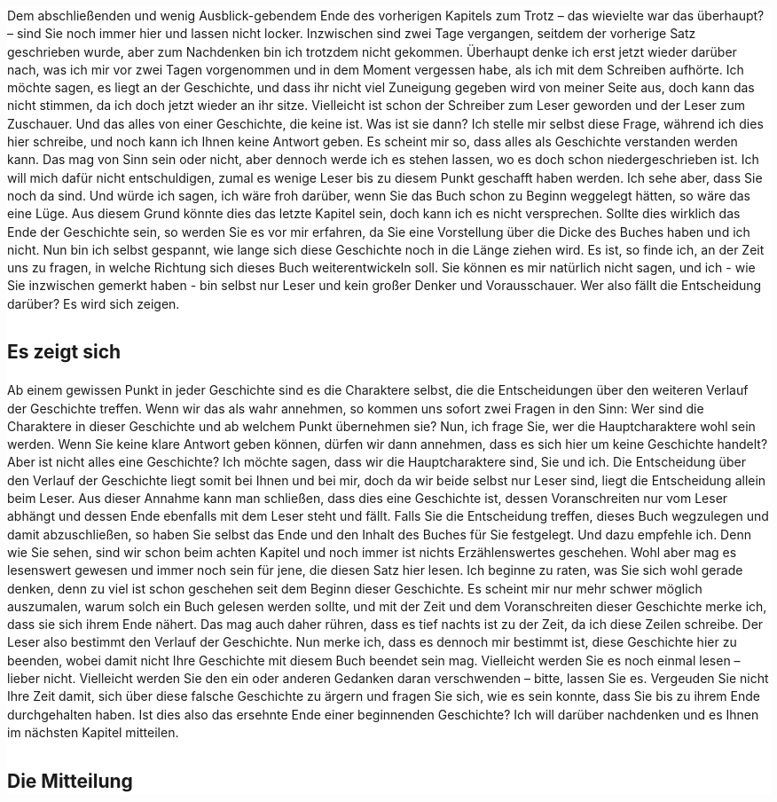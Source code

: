 Dem abschließenden und wenig Ausblick-gebendem Ende des vorherigen Kapitels zum Trotz – das wievielte war das überhaupt? – sind Sie noch immer hier und lassen nicht locker. Inzwischen sind zwei Tage vergangen, seitdem der vorherige Satz geschrieben wurde, aber zum Nachdenken bin ich trotzdem nicht gekommen. Überhaupt denke ich erst jetzt wieder darüber nach, was ich mir vor zwei Tagen vorgenommen und in dem Moment vergessen habe, als ich mit dem Schreiben aufhörte. Ich möchte sagen, es liegt an der Geschichte, und dass ihr nicht viel Zuneigung gegeben wird von meiner Seite aus, doch kann das nicht stimmen, da ich doch jetzt wieder an ihr sitze. Vielleicht ist schon der Schreiber zum Leser geworden und der Leser zum Zuschauer. Und das alles von einer Geschichte, die keine ist. Was ist sie dann? Ich stelle mir selbst diese Frage, während ich dies hier schreibe, und noch kann ich Ihnen keine Antwort geben. Es scheint mir so, dass alles als Geschichte verstanden werden kann. Das mag von Sinn sein oder nicht, aber dennoch werde ich es stehen lassen, wo es doch schon niedergeschrieben ist. Ich will mich dafür nicht entschuldigen, zumal es wenige Leser bis zu diesem Punkt geschafft haben werden. Ich sehe aber, dass Sie noch da sind. Und würde ich sagen, ich wäre froh darüber, wenn Sie das Buch schon zu Beginn weggelegt hätten, so wäre das eine Lüge. Aus diesem Grund könnte dies das letzte Kapitel sein, doch kann ich es nicht versprechen. Sollte dies wirklich das Ende der Geschichte sein, so werden Sie es vor mir erfahren, da Sie eine Vorstellung über die Dicke des Buches haben und ich nicht. Nun bin ich selbst gespannt, wie lange sich diese Geschichte noch in die Länge ziehen wird. Es ist, so finde ich, an der Zeit uns zu fragen, in welche Richtung sich dieses Buch weiterentwickeln soll. Sie können es mir natürlich nicht sagen, und ich - wie Sie inzwischen gemerkt haben - bin selbst nur Leser und kein großer Denker und Vorausschauer. Wer also fällt die Entscheidung darüber? Es wird sich zeigen.

## Es zeigt sich

Ab einem gewissen Punkt in jeder Geschichte sind es die Charaktere selbst, die die Entscheidungen über den weiteren Verlauf der Geschichte treffen. Wenn wir das als wahr annehmen, so kommen uns sofort zwei Fragen in den Sinn: Wer sind die Charaktere in dieser Geschichte und ab welchem Punkt übernehmen sie? Nun, ich frage Sie, wer die Hauptcharaktere wohl sein werden. Wenn Sie keine klare Antwort geben können, dürfen wir dann annehmen, dass es sich hier um keine Geschichte handelt? Aber ist nicht alles eine Geschichte? Ich möchte sagen, dass wir die Hauptcharaktere sind, Sie und ich. Die Entscheidung über den Verlauf der Geschichte liegt somit bei Ihnen und bei mir, doch da wir beide selbst nur Leser sind, liegt die Entscheidung allein beim Leser. Aus dieser Annahme kann man schließen, dass dies eine Geschichte ist, dessen Voranschreiten nur vom Leser abhängt und dessen Ende ebenfalls mit dem Leser steht und fällt. Falls Sie die Entscheidung treffen, dieses Buch wegzulegen und damit abzuschließen, so haben Sie selbst das Ende und den Inhalt des Buches für Sie festgelegt. Und dazu empfehle ich. Denn wie Sie sehen, sind wir schon beim achten Kapitel und noch immer ist nichts Erzählenswertes geschehen. Wohl aber mag es lesenswert gewesen und immer noch sein für jene, die diesen Satz hier lesen. Ich beginne zu raten, was Sie sich wohl gerade denken, denn zu viel ist schon geschehen seit dem Beginn dieser Geschichte. Es scheint mir nur mehr schwer möglich auszumalen, warum solch ein Buch gelesen werden sollte, und mit der Zeit und dem Voranschreiten dieser Geschichte merke ich, dass sie sich ihrem Ende nähert. Das mag auch daher rühren, dass es tief nachts ist zu der Zeit, da ich diese Zeilen schreibe. Der Leser also bestimmt den Verlauf der Geschichte. Nun merke ich, dass es dennoch mir bestimmt ist, diese Geschichte hier zu beenden, wobei damit nicht Ihre Geschichte mit diesem Buch beendet sein mag. Vielleicht werden Sie es noch einmal lesen – lieber nicht. Vielleicht werden Sie den ein oder anderen Gedanken daran verschwenden – bitte, lassen Sie es. Vergeuden Sie nicht Ihre Zeit damit, sich über diese falsche Geschichte zu ärgern und fragen Sie sich, wie es sein konnte, dass Sie bis zu ihrem Ende durchgehalten haben. Ist dies also das ersehnte Ende einer beginnenden Geschichte? Ich will darüber nachdenken und es Ihnen im nächsten Kapitel mitteilen.

## Die Mitteilung
